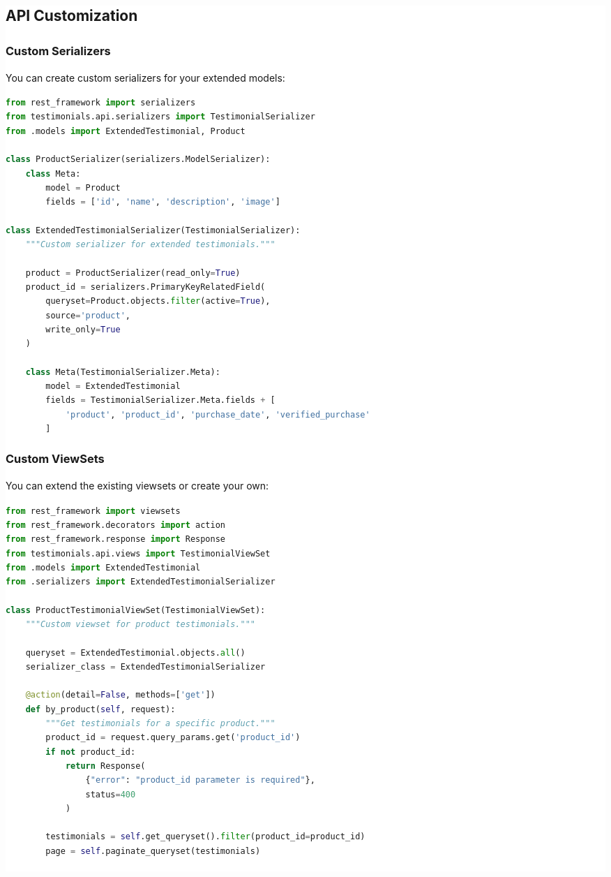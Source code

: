 ## API Customization

### Custom Serializers

You can create custom serializers for your extended models:

```python
from rest_framework import serializers
from testimonials.api.serializers import TestimonialSerializer
from .models import ExtendedTestimonial, Product

class ProductSerializer(serializers.ModelSerializer):
    class Meta:
        model = Product
        fields = ['id', 'name', 'description', 'image']

class ExtendedTestimonialSerializer(TestimonialSerializer):
    """Custom serializer for extended testimonials."""
    
    product = ProductSerializer(read_only=True)
    product_id = serializers.PrimaryKeyRelatedField(
        queryset=Product.objects.filter(active=True),
        source='product',
        write_only=True
    )
    
    class Meta(TestimonialSerializer.Meta):
        model = ExtendedTestimonial
        fields = TestimonialSerializer.Meta.fields + [
            'product', 'product_id', 'purchase_date', 'verified_purchase'
        ]
```

### Custom ViewSets

You can extend the existing viewsets or create your own:

```python
from rest_framework import viewsets
from rest_framework.decorators import action
from rest_framework.response import Response
from testimonials.api.views import TestimonialViewSet
from .models import ExtendedTestimonial
from .serializers import ExtendedTestimonialSerializer

class ProductTestimonialViewSet(TestimonialViewSet):
    """Custom viewset for product testimonials."""
    
    queryset = ExtendedTestimonial.objects.all()
    serializer_class = ExtendedTestimonialSerializer
    
    @action(detail=False, methods=['get'])
    def by_product(self, request):
        """Get testimonials for a specific product."""
        product_id = request.query_params.get('product_id')
        if not product_id:
            return Response(
                {"error": "product_id parameter is required"},
                status=400
            )
        
        testimonials = self.get_queryset().filter(product_id=product_id)
        page = self.paginate_queryset(testimonials)
        
```